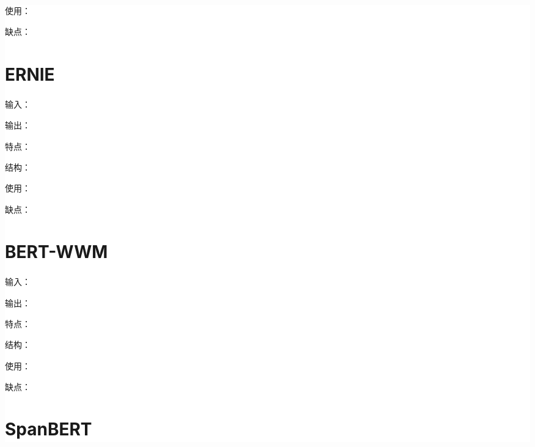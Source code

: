 使用：

缺点：
```

```

# ERNIE
输入：
```

```
输出：
```

```
特点：
```

```
结构：

使用：

缺点：
```

```


# BERT-WWM

输入：
```

```
输出：
```

```
特点：
```

```
结构：

使用：

缺点：
```

```

# SpanBERT
